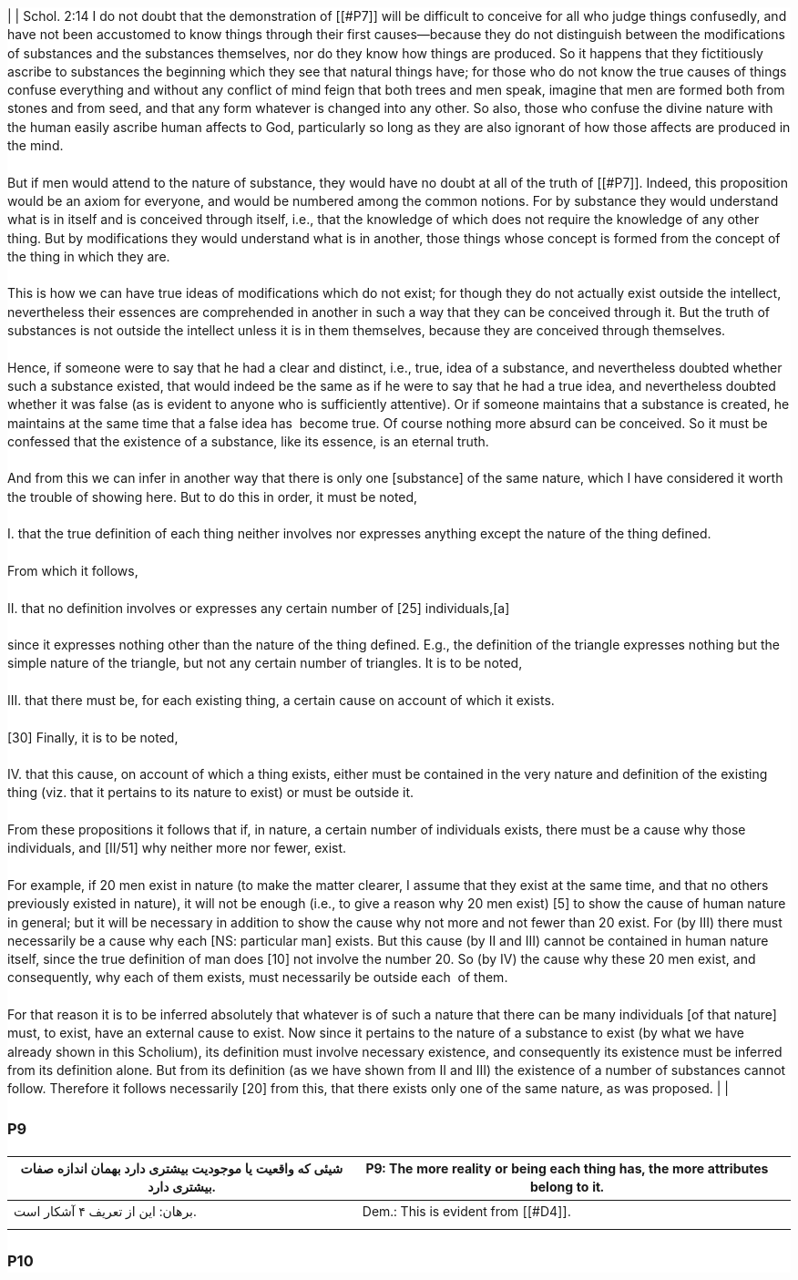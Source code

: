 |  | Schol. 2:14 I do not doubt that the demonstration of [[#P7]] will be difficult to conceive for all who judge things confusedly, and have not been accustomed to know things through their first causes—because they do not distinguish between the modifications of substances and the substances themselves, nor do they know how things are produced.  So it happens that they fictitiously ascribe to substances the beginning which they see that natural things have; for those who do not know the true causes of things confuse everything and without any conflict of mind feign that both trees and men speak, imagine that men are formed both from stones and from seed, and that any form whatever is changed into any other. So also, those who confuse the divine nature with the human easily ascribe human affects to God, particularly so long as they are also ignorant of how those affects are produced in the mind.<br><br>But if men would attend to the nature of substance, they would have no doubt at all of the truth of [[#P7]]. Indeed, this proposition would be an axiom for everyone, and would be numbered among the common notions. For by substance they would understand what is in itself and is conceived through itself, i.e., that the knowledge of which does not require the knowledge of any other thing. But by modifications they would understand what is in another, those things whose concept is formed from the concept of the thing in which they are.<br><br>This is how we can have true ideas of modifications which do not exist; for though they do not actually exist outside the intellect, nevertheless their essences are comprehended in another in such a way that they can be conceived through it. But the truth of substances is not outside the intellect unless it is in them themselves, because they are conceived through themselves.<br><br>Hence, if someone were to say that he had a clear and distinct, i.e., true, idea of a substance, and nevertheless doubted whether such a substance existed, that would indeed be the same as if he were to say that he had a true idea, and nevertheless doubted whether it was false (as is evident to anyone who is sufficiently attentive). Or if someone maintains that a substance is created, he maintains at the same time that a false idea has  become true. Of course nothing more absurd can be conceived. So it must be confessed that the existence of a substance, like its essence, is an eternal truth.<br><br>And from this we can infer in another way that there is only one [substance] of the same nature, which I have considered it worth the trouble of showing here. But to do this in order, it must be noted,<br><br>I. that the true definition of each thing neither involves nor expresses anything except the nature of the thing defined.<br><br>From which it follows,<br><br>II. that no definition involves or expresses any certain number of [25] individuals,[a]<br><br>since it expresses nothing other than the nature of the thing defined. E.g., the definition of the triangle expresses nothing but the simple nature of the triangle, but not any certain number of triangles. It is to be noted,<br><br>III. that there must be, for each existing thing, a certain cause on account of which it exists.<br><br>[30] Finally, it is to be noted,<br><br>IV. that this cause, on account of which a thing exists, either must be contained in the very nature and definition of the existing thing (viz. that it pertains to its nature to exist) or must be outside it.<br><br>From these propositions it follows that if, in nature, a certain number  of individuals exists, there must be a cause why those individuals, and [II/51] why neither more nor fewer, exist.<br><br>For example, if 20 men exist in nature (to make the matter clearer, I assume that they exist at the same time, and that no others previously existed in nature), it will not be enough (i.e., to give a reason why 20 men exist) [5] to show the cause of human nature in general; but it will be necessary in addition to show the cause why not more and not fewer than 20 exist. For (by III) there must necessarily be a cause why each [NS: particular man] exists. But this cause (by II and III) cannot be contained in human nature itself, since the true definition of man does [10] not involve the number 20. So (by IV) the cause why these 20 men exist, and consequently, why each of them exists, must necessarily be outside each  of them.<br><br>For that reason it is to be inferred absolutely that whatever is of such a nature that there can be many individuals [of that nature] must, to exist, have an external cause to exist. Now since it pertains to the nature of a substance to exist (by what we have already shown in this Scholium), its definition must involve necessary existence, and consequently its existence must be inferred from its definition alone. But from its definition (as we have shown from II and III) the existence of a number of substances cannot follow. Therefore it follows necessarily [20] from this, that there exists only one of the same nature, as was proposed. |  |

  
### P9

| شیئی که واقعیت یا موجودیت بیشتری دارد بهمان اندازه صفات بیشتری دارد. | P9: The more reality or being each thing has, the more attributes belong to it. |  |
| ---- | ---- | ---- |
| برهان: این از تعریف ۴ آشکار است. | Dem.: This is evident from [[#D4]]. |  |
|  |  |  |

  
### P10